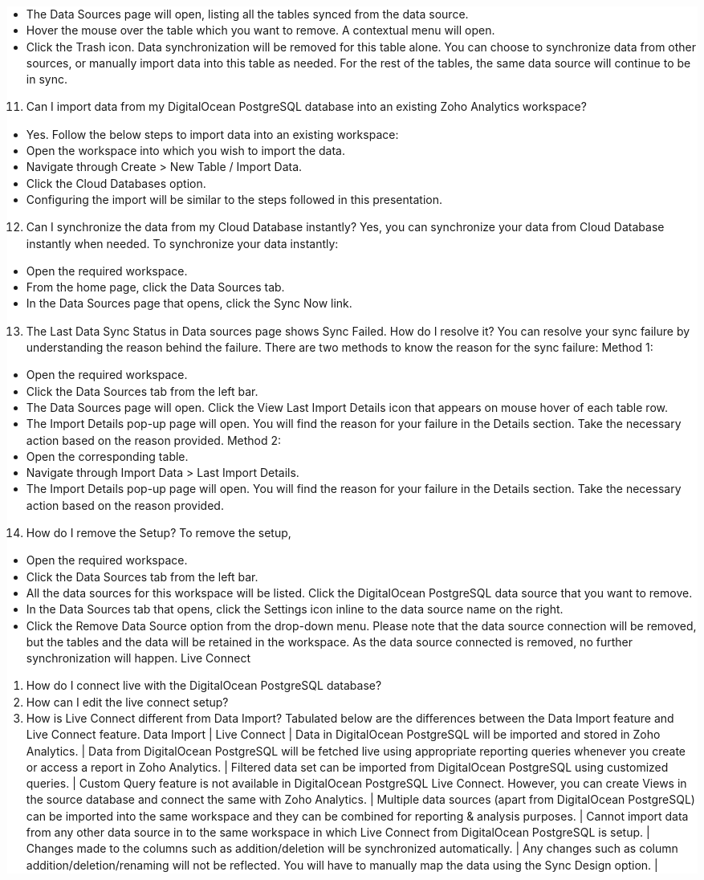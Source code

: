 - The Data Sources page will open, listing all the tables synced from the data source.
- Hover the mouse over the table which you want to remove. A contextual menu will open.
- Click the Trash icon. Data synchronization will be removed for this table alone. You can choose to synchronize data from other sources, or manually import data into this table as needed. For the rest of the tables, the same data source will continue to be in sync.
11. Can I import data from my DigitalOcean PostgreSQL database into an existing Zoho Analytics workspace?
- Yes. Follow the below steps to import data into an existing workspace:
- Open the workspace into which you wish to import the data.
- Navigate through Create > New Table / Import Data.
- Click the Cloud Databases option.
- Configuring the import will be similar to the steps followed in this presentation.
12. Can I synchronize the data from my Cloud Database instantly?
Yes, you can synchronize your data from Cloud Database instantly when needed.
To synchronize your data instantly:
- Open the required workspace.
- From the home page, click the Data Sources tab.
- In the Data Sources page that opens, click the Sync Now link.
13. The Last Data Sync Status in Data sources page shows Sync Failed. How do I resolve it?
You can resolve your sync failure by understanding the reason behind the failure. There are two methods to know the reason for the sync failure:
Method 1:
- Open the required workspace.
- Click the Data Sources tab from the left bar.
- The Data Sources page will open. Click the View Last Import Details icon that appears on mouse hover of each table row.
- The Import Details pop-up page will open. You will find the reason for your failure in the Details section. Take the necessary action based on the reason provided.
Method 2:
- Open the corresponding table.
- Navigate through Import Data > Last Import Details.
- The Import Details pop-up page will open. You will find the reason for your failure in the Details section. Take the necessary action based on the reason provided.
14. How do I remove the Setup?
To remove the setup,
- Open the required workspace.
- Click the Data Sources tab from the left bar.
- All the data sources for this workspace will be listed. Click the DigitalOcean PostgreSQL data source that you want to remove.
- In the Data Sources tab that opens, click the Settings icon inline to the data source name on the right.
- Click the Remove Data Source option from the drop-down menu.
Please note that the data source connection will be removed, but the tables and the data will be retained in the workspace. As the data source connected is removed, no further synchronization will happen.
Live Connect
1. How do I connect live with the DigitalOcean PostgreSQL database?
2. How can I edit the live connect setup?
3. How is Live Connect different from Data Import?
Tabulated below are the differences between the Data Import feature and Live Connect feature.
Data Import | Live Connect |
Data in DigitalOcean PostgreSQL will be imported and stored in Zoho Analytics. | Data from DigitalOcean PostgreSQL will be fetched live using appropriate reporting queries whenever you create or access a report in Zoho Analytics. |
Filtered data set can be imported from DigitalOcean PostgreSQL using customized queries. | Custom Query feature is not available in DigitalOcean PostgreSQL Live Connect. However, you can create Views in the source database and connect the same with Zoho Analytics. |
Multiple data sources (apart from DigitalOcean PostgreSQL) can be imported into the same workspace and they can be combined for reporting & analysis purposes. | Cannot import data from any other data source in to the same workspace in which Live Connect from DigitalOcean PostgreSQL is setup. |
Changes made to the columns such as addition/deletion will be synchronized automatically. | Any changes such as column addition/deletion/renaming will not be reflected. You will have to manually map the data using the Sync Design option. |